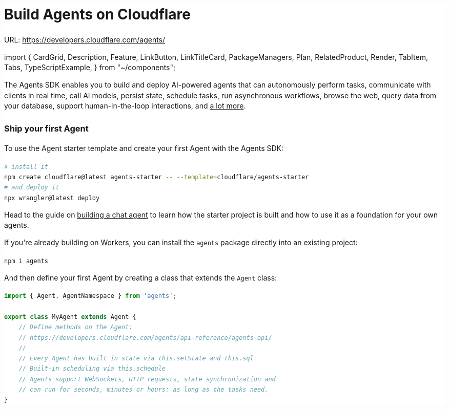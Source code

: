 # Build Agents on Cloudflare

URL: https://developers.cloudflare.com/agents/

import {
	CardGrid,
	Description,
	Feature,
	LinkButton,
	LinkTitleCard,
	PackageManagers,
	Plan,
	RelatedProduct,
	Render,
	TabItem,
	Tabs,
	TypeScriptExample,
} from "~/components";

The Agents SDK enables you to build and deploy AI-powered agents that can autonomously perform tasks, communicate with clients in real time, call AI models, persist state, schedule tasks, run asynchronous workflows, browse the web, query data from your database, support human-in-the-loop interactions, and [a lot more](/agents/api-reference/).

### Ship your first Agent

To use the Agent starter template and create your first Agent with the Agents SDK:

```sh
# install it
npm create cloudflare@latest agents-starter -- --template=cloudflare/agents-starter
# and deploy it
npx wrangler@latest deploy
```

Head to the guide on [building a chat agent](/agents/getting-started/build-a-chat-agent) to learn how the starter project is built and how to use it as a foundation for your own agents.

If you're already building on [Workers](/workers/), you can install the `agents` package directly into an existing project:

```sh
npm i agents
```

And then define your first Agent by creating a class that extends the `Agent` class:

<TypeScriptExample>

```ts
import { Agent, AgentNamespace } from 'agents';

export class MyAgent extends Agent {
	// Define methods on the Agent:
	// https://developers.cloudflare.com/agents/api-reference/agents-api/
	//
	// Every Agent has built in state via this.setState and this.sql
	// Built-in scheduling via this.schedule
	// Agents support WebSockets, HTTP requests, state synchronization and
	// can run for seconds, minutes or hours: as long as the tasks need.
}
```
